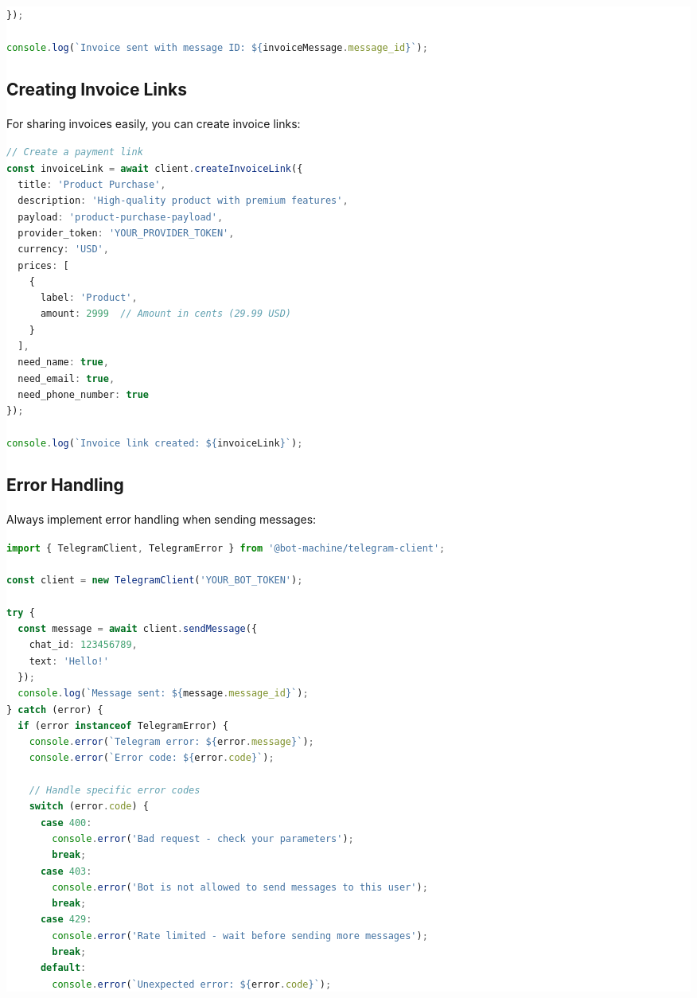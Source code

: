 ```typescript
});

console.log(`Invoice sent with message ID: ${invoiceMessage.message_id}`);
```

## Creating Invoice Links

For sharing invoices easily, you can create invoice links:

```typescript
// Create a payment link
const invoiceLink = await client.createInvoiceLink({
  title: 'Product Purchase',
  description: 'High-quality product with premium features',
  payload: 'product-purchase-payload',
  provider_token: 'YOUR_PROVIDER_TOKEN',
  currency: 'USD',
  prices: [
    {
      label: 'Product',
      amount: 2999  // Amount in cents (29.99 USD)
    }
  ],
  need_name: true,
  need_email: true,
  need_phone_number: true
});

console.log(`Invoice link created: ${invoiceLink}`);
```

## Error Handling

Always implement error handling when sending messages:

```typescript
import { TelegramClient, TelegramError } from '@bot-machine/telegram-client';

const client = new TelegramClient('YOUR_BOT_TOKEN');

try {
  const message = await client.sendMessage({
    chat_id: 123456789,
    text: 'Hello!'
  });
  console.log(`Message sent: ${message.message_id}`);
} catch (error) {
  if (error instanceof TelegramError) {
    console.error(`Telegram error: ${error.message}`);
    console.error(`Error code: ${error.code}`);
    
    // Handle specific error codes
    switch (error.code) {
      case 400:
        console.error('Bad request - check your parameters');
        break;
      case 403:
        console.error('Bot is not allowed to send messages to this user');
        break;
      case 429:
        console.error('Rate limited - wait before sending more messages');
        break;
      default:
        console.error(`Unexpected error: ${error.code}`);
```